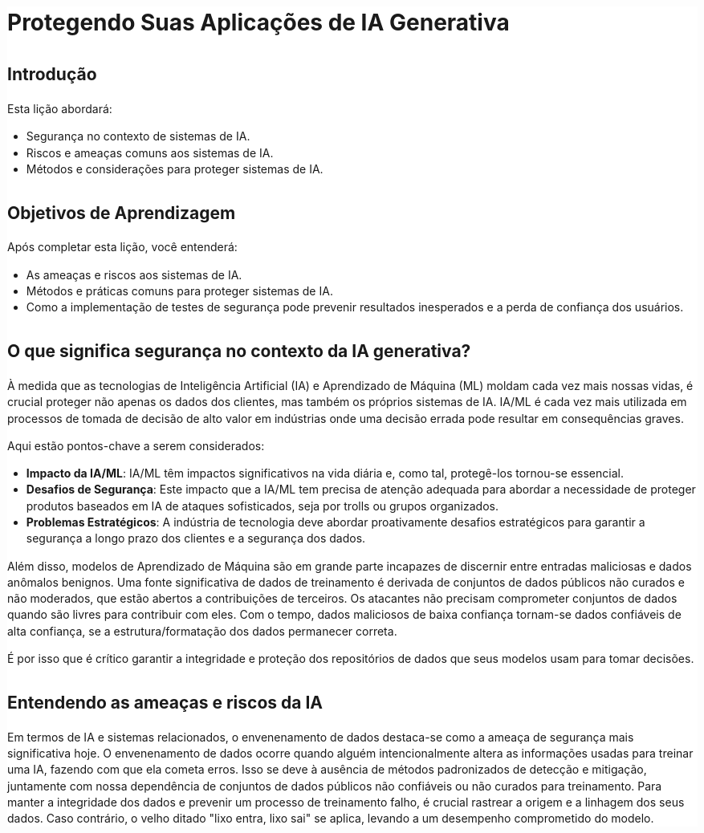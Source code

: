 
# Protegendo Suas Aplicações de IA Generativa

## Introdução

Esta lição abordará:

- Segurança no contexto de sistemas de IA.
- Riscos e ameaças comuns aos sistemas de IA.
- Métodos e considerações para proteger sistemas de IA.

## Objetivos de Aprendizagem

Após completar esta lição, você entenderá:

- As ameaças e riscos aos sistemas de IA.
- Métodos e práticas comuns para proteger sistemas de IA.
- Como a implementação de testes de segurança pode prevenir resultados inesperados e a perda de confiança dos usuários.

## O que significa segurança no contexto da IA generativa?

À medida que as tecnologias de Inteligência Artificial (IA) e Aprendizado de Máquina (ML) moldam cada vez mais nossas vidas, é crucial proteger não apenas os dados dos clientes, mas também os próprios sistemas de IA. IA/ML é cada vez mais utilizada em processos de tomada de decisão de alto valor em indústrias onde uma decisão errada pode resultar em consequências graves.

Aqui estão pontos-chave a serem considerados:

- **Impacto da IA/ML**: IA/ML têm impactos significativos na vida diária e, como tal, protegê-los tornou-se essencial.
- **Desafios de Segurança**: Este impacto que a IA/ML tem precisa de atenção adequada para abordar a necessidade de proteger produtos baseados em IA de ataques sofisticados, seja por trolls ou grupos organizados.
- **Problemas Estratégicos**: A indústria de tecnologia deve abordar proativamente desafios estratégicos para garantir a segurança a longo prazo dos clientes e a segurança dos dados.

Além disso, modelos de Aprendizado de Máquina são em grande parte incapazes de discernir entre entradas maliciosas e dados anômalos benignos. Uma fonte significativa de dados de treinamento é derivada de conjuntos de dados públicos não curados e não moderados, que estão abertos a contribuições de terceiros. Os atacantes não precisam comprometer conjuntos de dados quando são livres para contribuir com eles. Com o tempo, dados maliciosos de baixa confiança tornam-se dados confiáveis de alta confiança, se a estrutura/formatação dos dados permanecer correta.

É por isso que é crítico garantir a integridade e proteção dos repositórios de dados que seus modelos usam para tomar decisões.

## Entendendo as ameaças e riscos da IA

Em termos de IA e sistemas relacionados, o envenenamento de dados destaca-se como a ameaça de segurança mais significativa hoje. O envenenamento de dados ocorre quando alguém intencionalmente altera as informações usadas para treinar uma IA, fazendo com que ela cometa erros. Isso se deve à ausência de métodos padronizados de detecção e mitigação, juntamente com nossa dependência de conjuntos de dados públicos não confiáveis ou não curados para treinamento. Para manter a integridade dos dados e prevenir um processo de treinamento falho, é crucial rastrear a origem e a linhagem dos seus dados. Caso contrário, o velho ditado "lixo entra, lixo sai" se aplica, levando a um desempenho comprometido do modelo.
